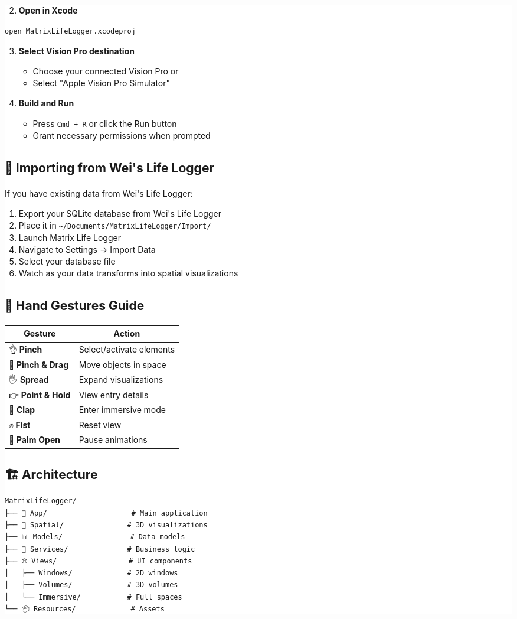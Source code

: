 2. **Open in Xcode**
```bash
open MatrixLifeLogger.xcodeproj
```

3. **Select Vision Pro destination**
   - Choose your connected Vision Pro or
   - Select "Apple Vision Pro Simulator"

4. **Build and Run**
   - Press `Cmd + R` or click the Run button
   - Grant necessary permissions when prompted

## 🔄 Importing from Wei's Life Logger

If you have existing data from Wei's Life Logger:

1. Export your SQLite database from Wei's Life Logger
2. Place it in `~/Documents/MatrixLifeLogger/Import/`
3. Launch Matrix Life Logger
4. Navigate to Settings → Import Data
5. Select your database file
6. Watch as your data transforms into spatial visualizations

## 🤲 Hand Gestures Guide

| Gesture | Action |
|---------|--------|
| 👌 **Pinch** | Select/activate elements |
| 🤏 **Pinch & Drag** | Move objects in space |
| 🖐️ **Spread** | Expand visualizations |
| 👉 **Point & Hold** | View entry details |
| 👏 **Clap** | Enter immersive mode |
| ✊ **Fist** | Reset view |
| 🤚 **Palm Open** | Pause animations |

## 🏗️ Architecture

```
MatrixLifeLogger/
├── 📱 App/                    # Main application
├── 🎨 Spatial/               # 3D visualizations
├── 📊 Models/                # Data models
├── 🔧 Services/              # Business logic
├── 🌐 Views/                 # UI components
│   ├── Windows/             # 2D windows
│   ├── Volumes/             # 3D volumes
│   └── Immersive/           # Full spaces
└── 📦 Resources/             # Assets
```
